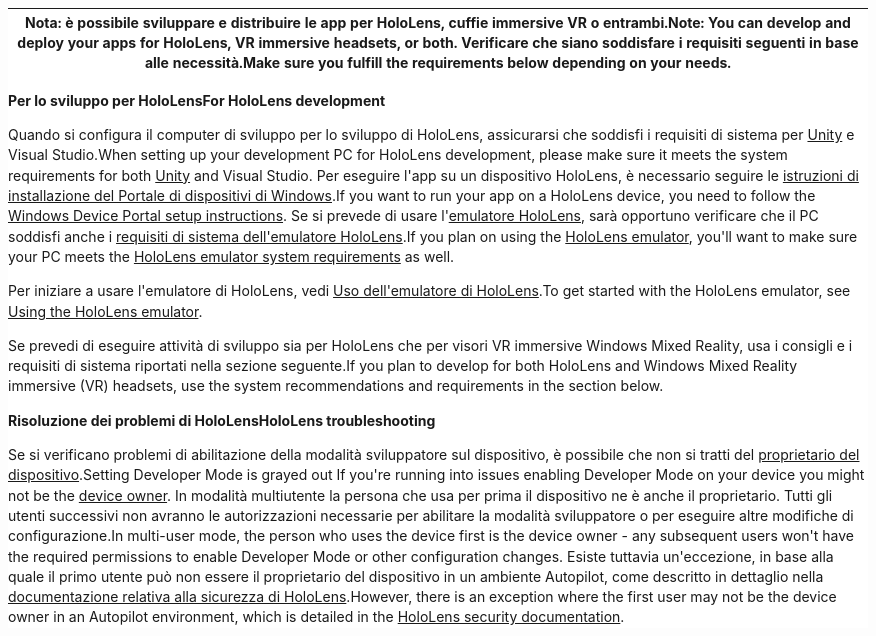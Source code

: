 | <span data-ttu-id="5dbc4-177">Nota: è possibile sviluppare e distribuire le app per HoloLens, cuffie immersive VR o entrambi.</span><span class="sxs-lookup"><span data-stu-id="5dbc4-177">Note: You can develop and deploy your apps for HoloLens, VR immersive headsets, or both.</span></span> <span data-ttu-id="5dbc4-178">Verificare che siano soddisfare i requisiti seguenti in base alle necessità.</span><span class="sxs-lookup"><span data-stu-id="5dbc4-178">Make sure you fulfill the requirements below depending on your needs.</span></span> |
|---|

<span data-ttu-id="5dbc4-179">**Per lo sviluppo per HoloLens**</span><span class="sxs-lookup"><span data-stu-id="5dbc4-179">**For HoloLens development**</span></span>

<span data-ttu-id="5dbc4-180">Quando si configura il computer di sviluppo per lo sviluppo di HoloLens, assicurarsi che soddisfi i requisiti di sistema per [Unity](https://docs.unity3d.com/Manual/system-requirements.html) e Visual Studio.</span><span class="sxs-lookup"><span data-stu-id="5dbc4-180">When setting up your development PC for HoloLens development, please make sure it meets the system requirements for both [Unity](https://docs.unity3d.com/Manual/system-requirements.html) and Visual Studio.</span></span> <span data-ttu-id="5dbc4-181">Per eseguire l'app su un dispositivo HoloLens, è necessario seguire le [istruzioni di installazione del Portale di dispositivi di Windows](https://docs.microsoft.com/windows/mixed-reality/develop/platform-capabilities-and-apis/using-the-windows-device-portal#setting-up-hololens-to-use-windows-device-portal).</span><span class="sxs-lookup"><span data-stu-id="5dbc4-181">If you want to run your app on a HoloLens device, you need to follow the [Windows Device Portal setup instructions](https://docs.microsoft.com/windows/mixed-reality/develop/platform-capabilities-and-apis/using-the-windows-device-portal#setting-up-hololens-to-use-windows-device-portal).</span></span> <span data-ttu-id="5dbc4-182">Se si prevede di usare l'[emulatore HoloLens](https://docs.microsoft.com/windows/mixed-reality/develop/platform-capabilities-and-apis/using-the-hololens-emulator), sarà opportuno verificare che il PC soddisfi anche i [requisiti di sistema dell'emulatore HoloLens](https://docs.microsoft.com/windows/mixed-reality/develop/platform-capabilities-and-apis/using-the-hololens-emulator#hololens-emulator-system-requirements).</span><span class="sxs-lookup"><span data-stu-id="5dbc4-182">If you plan on using the [HoloLens emulator](https://docs.microsoft.com/windows/mixed-reality/develop/platform-capabilities-and-apis/using-the-hololens-emulator), you'll want to make sure your PC meets the [HoloLens emulator system requirements](https://docs.microsoft.com/windows/mixed-reality/develop/platform-capabilities-and-apis/using-the-hololens-emulator#hololens-emulator-system-requirements) as well.</span></span>

<span data-ttu-id="5dbc4-183">Per iniziare a usare l'emulatore di HoloLens, vedi [Uso dell'emulatore di HoloLens](https://docs.microsoft.com/windows/mixed-reality/develop/platform-capabilities-and-apis/using-the-hololens-emulator).</span><span class="sxs-lookup"><span data-stu-id="5dbc4-183">To get started with the HoloLens emulator, see [Using the HoloLens emulator](https://docs.microsoft.com/windows/mixed-reality/develop/platform-capabilities-and-apis/using-the-hololens-emulator).</span></span>

<span data-ttu-id="5dbc4-184">Se prevedi di eseguire attività di sviluppo sia per HoloLens che per visori VR immersive Windows Mixed Reality, usa i consigli e i requisiti di sistema riportati nella sezione seguente.</span><span class="sxs-lookup"><span data-stu-id="5dbc4-184">If you plan to develop for both HoloLens and Windows Mixed Reality immersive (VR) headsets, use the system recommendations and requirements in the section below.</span></span>

<span data-ttu-id="5dbc4-185">**Risoluzione dei problemi di HoloLens**</span><span class="sxs-lookup"><span data-stu-id="5dbc4-185">**HoloLens troubleshooting**</span></span>

<span data-ttu-id="5dbc4-186">Se si verificano problemi di abilitazione della modalità sviluppatore sul dispositivo, è possibile che non si tratti del [proprietario del dispositivo](https://docs.microsoft.com/hololens/security-adminless-os).</span><span class="sxs-lookup"><span data-stu-id="5dbc4-186">Setting Developer Mode is grayed out If you're running into issues enabling Developer Mode on your device you might not be the [device owner](https://docs.microsoft.com/hololens/security-adminless-os).</span></span> <span data-ttu-id="5dbc4-187">In modalità multiutente la persona che usa per prima il dispositivo ne è anche il proprietario. Tutti gli utenti successivi non avranno le autorizzazioni necessarie per abilitare la modalità sviluppatore o per eseguire altre modifiche di configurazione.</span><span class="sxs-lookup"><span data-stu-id="5dbc4-187">In multi-user mode, the person who uses the device first is the device owner - any subsequent users won't have the required permissions to enable Developer Mode or other configuration changes.</span></span> <span data-ttu-id="5dbc4-188">Esiste tuttavia un'eccezione, in base alla quale il primo utente può non essere il proprietario del dispositivo in un ambiente Autopilot, come descritto in dettaglio nella [documentazione relativa alla sicurezza di HoloLens](https://docs.microsoft.com/hololens/hololens2-compliance).</span><span class="sxs-lookup"><span data-stu-id="5dbc4-188">However, there is an exception where the first user may not be the device owner in an Autopilot environment, which is detailed in the [HoloLens security documentation](https://docs.microsoft.com/hololens/hololens2-compliance).</span></span>
